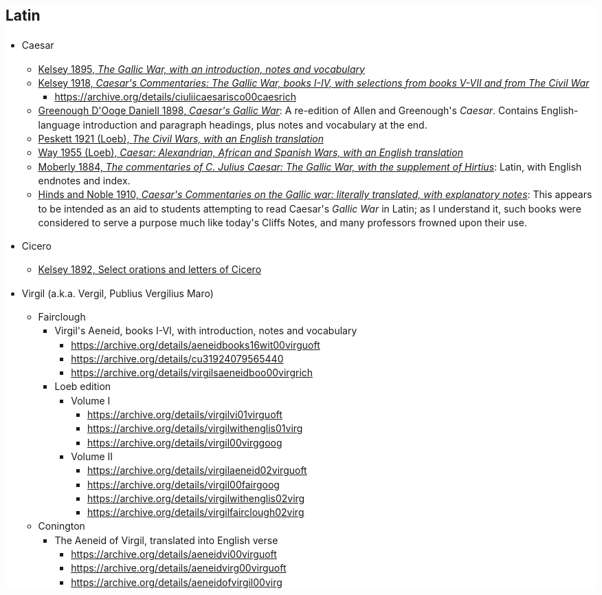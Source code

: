 ## Latin

*   Caesar
    *   [Kelsey 1895, *The Gallic War, with an introduction, notes and
        vocabulary*](
        https://archive.org/details/CaesarsGallicWarKelsey)
    *   [Kelsey 1918, *Caesar's Commentaries: The Gallic War, books
        I-IV, with selections from books V-VII and from The Civil
        War*](
        https://archive.org/details/ciuliicaesarisc00kelsgoog)
        * https://archive.org/details/ciuliicaesarisco00caesrich
    *   [Greenough D'Ooge Daniell 1898, *Caesar's Gallic War*](
        https://archive.org/details/comedyofmerchant00shakuoft):
        A re-edition of Allen and Greenough's *Caesar*. Contains
        English-language introduction and paragraph headings, plus
        notes and vocabulary at the end.
    *   [Peskett 1921 (Loeb), *The Civil Wars, with an English
        translation*](
        https://archive.org/details/civilwarswitheng00caesuoft
        )
    *   [Way 1955 (Loeb), *Caesar: Alexandrian, African and Spanish
        Wars, with an English translation*](
        https://archive.org/details/alexandrianafric00caesuoft
        )
    *   [Moberly 1884, *The commentaries of C. Julius Caesar: The
        Gallic War, with the supplement of Hirtius*](
        https://archive.org/details/commentariesofcj00caesuoft
        ): Latin, with English endnotes and index.
    *   [Hinds and Noble 1910, *Caesar's Commentaries on the Gallic
        war: literally translated, with explanatory notes*](
        https://archive.org/details/caesarscommentar00caes
        ): This appears to be intended as an aid to students
        attempting to read Caesar's *Gallic War* in Latin; as I
        understand it, such books were considered to serve a purpose
        much like today's Cliffs Notes, and many professors frowned
        upon their use.

*   Cicero
    *   [Kelsey 1892, Select orations and letters of Cicero](
        https://archive.org/details/selectorationsa00kelsgoog
        )

*   Virgil (a.k.a. Vergil, Publius Vergilius Maro)
    *   Fairclough
        *   Virgil's Aeneid, books I-VI, with introduction, notes and
            vocabulary
            *   https://archive.org/details/aeneidbooks16wit00virguoft
            *   https://archive.org/details/cu31924079565440
            *   https://archive.org/details/virgilsaeneidboo00virgrich
        *   Loeb edition
            *   Volume I
                * https://archive.org/details/virgilvi01virguoft
                * https://archive.org/details/virgilwithenglis01virg
                * https://archive.org/details/virgil00virggoog
            *   Volume II
                * https://archive.org/details/virgilaeneid02virguoft
                * https://archive.org/details/virgil00fairgoog
                * https://archive.org/details/virgilwithenglis02virg
                * https://archive.org/details/virgilfairclough02virg
    * Conington
        *   The Aeneid of Virgil, translated into English verse
            * https://archive.org/details/aeneidvi00virguoft
            * https://archive.org/details/aeneidvirg00virguoft
            * https://archive.org/details/aeneidofvirgil00virg